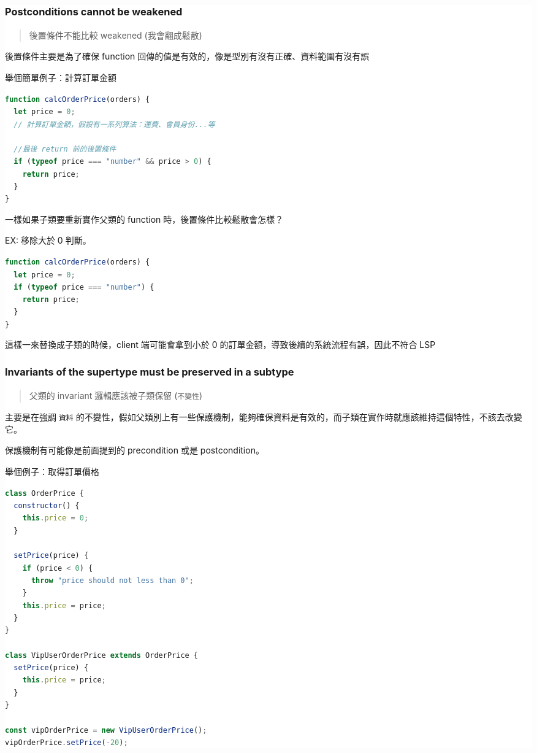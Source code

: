 ### Postconditions cannot be weakened

> 後置條件不能比較 weakened (我會翻成鬆散)

後置條件主要是為了確保 function 回傳的值是有效的，像是型別有沒有正確、資料範圍有沒有誤

舉個簡單例子：計算訂單金額

```js
function calcOrderPrice(orders) {
  let price = 0;
  // 計算訂單金額，假設有一系列算法：運費、會員身份...等

  //最後 return 前的後置條件
  if (typeof price === "number" && price > 0) {
    return price;
  }
}
```

一樣如果子類要重新實作父類的 function 時，後置條件比較鬆散會怎樣？

EX: 移除大於 0 判斷。

```js
function calcOrderPrice(orders) {
  let price = 0;
  if (typeof price === "number") {
    return price;
  }
}
```

這樣一來替換成子類的時候，client 端可能會拿到小於 0 的訂單金額，導致後續的系統流程有誤，因此不符合 LSP

### Invariants of the supertype must be preserved in a subtype

> 父類的 invariant 邏輯應該被子類保留 (`不變性`)

主要是在強調 `資料` 的不變性，假如父類別上有一些保護機制，能夠確保資料是有效的，而子類在實作時就應該維持這個特性，不該去改變它。

保護機制有可能像是前面提到的 precondition 或是 postcondition。

舉個例子：取得訂單價格

```js
class OrderPrice {
  constructor() {
    this.price = 0;
  }

  setPrice(price) {
    if (price < 0) {
      throw "price should not less than 0";
    }
    this.price = price;
  }
}

class VipUserOrderPrice extends OrderPrice {
  setPrice(price) {
    this.price = price;
  }
}

const vipOrderPrice = new VipUserOrderPrice();
vipOrderPrice.setPrice(-20);
```
